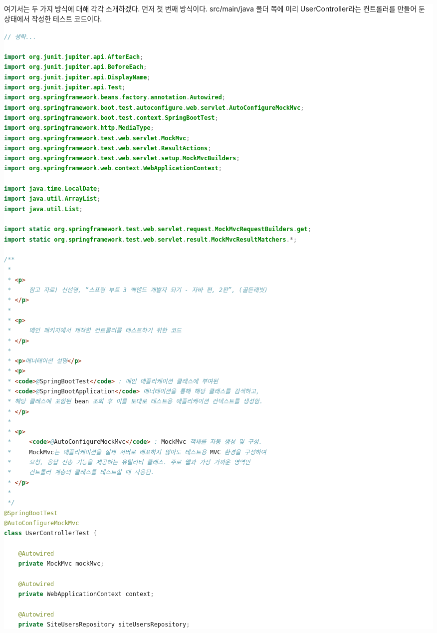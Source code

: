 여기서는 두 가지 방식에 대해 각각 소개하겠다. 먼저 첫 번째 방식이다. src/main/java 폴더 쪽에 미리 UserController라는 컨트롤러를 만들어 둔 상태에서 작성한 테스트 코드이다. 

```java
// 생략...

import org.junit.jupiter.api.AfterEach;
import org.junit.jupiter.api.BeforeEach;
import org.junit.jupiter.api.DisplayName;
import org.junit.jupiter.api.Test;
import org.springframework.beans.factory.annotation.Autowired;
import org.springframework.boot.test.autoconfigure.web.servlet.AutoConfigureMockMvc;
import org.springframework.boot.test.context.SpringBootTest;
import org.springframework.http.MediaType;
import org.springframework.test.web.servlet.MockMvc;
import org.springframework.test.web.servlet.ResultActions;
import org.springframework.test.web.servlet.setup.MockMvcBuilders;
import org.springframework.web.context.WebApplicationContext;

import java.time.LocalDate;
import java.util.ArrayList;
import java.util.List;

import static org.springframework.test.web.servlet.request.MockMvcRequestBuilders.get;
import static org.springframework.test.web.servlet.result.MockMvcResultMatchers.*;

/**
 *
 * <p>
 *     참고 자료) 신선영, “스프링 부트 3 백엔드 개발자 되기 - 자바 편, 2판”, (골든래빗)
 * </p>
 *
 * <p>
 *     메인 패키지에서 제작한 컨트롤러를 테스트하기 위한 코드
 * </p>
 * 
 * <p>에너테이션 설명</p>
 * <p>
 * <code>@SpringBootTest</code> : 메인 애플리케이션 클래스에 부여된
 * <code>@SpringBootApplication</code> 애너테이션을 통해 해당 클래스를 검색하고,
 * 해당 클래스에 포함된 bean 조회 후 이를 토대로 테스트용 애플리케이션 컨텍스트를 생성함. 
 * </p>
 *
 * <p>
 *     <code>@AutoConfigureMockMvc</code> : MockMvc 객체를 자동 생성 및 구성.
 *     MockMvc는 애플리케이션을 실제 서버로 배포하지 않아도 테스트용 MVC 환경을 구성하여
 *     요청, 응답 전송 기능을 제공하는 유틸리티 클래스. 주로 웹과 가장 가까운 영역인
 *     컨트롤러 계층의 클래스를 테스트할 때 사용됨.
 * </p>
 * 
 */
@SpringBootTest
@AutoConfigureMockMvc
class UserControllerTest {

    @Autowired
    private MockMvc mockMvc;

    @Autowired
    private WebApplicationContext context;

    @Autowired
    private SiteUsersRepository siteUsersRepository;

```